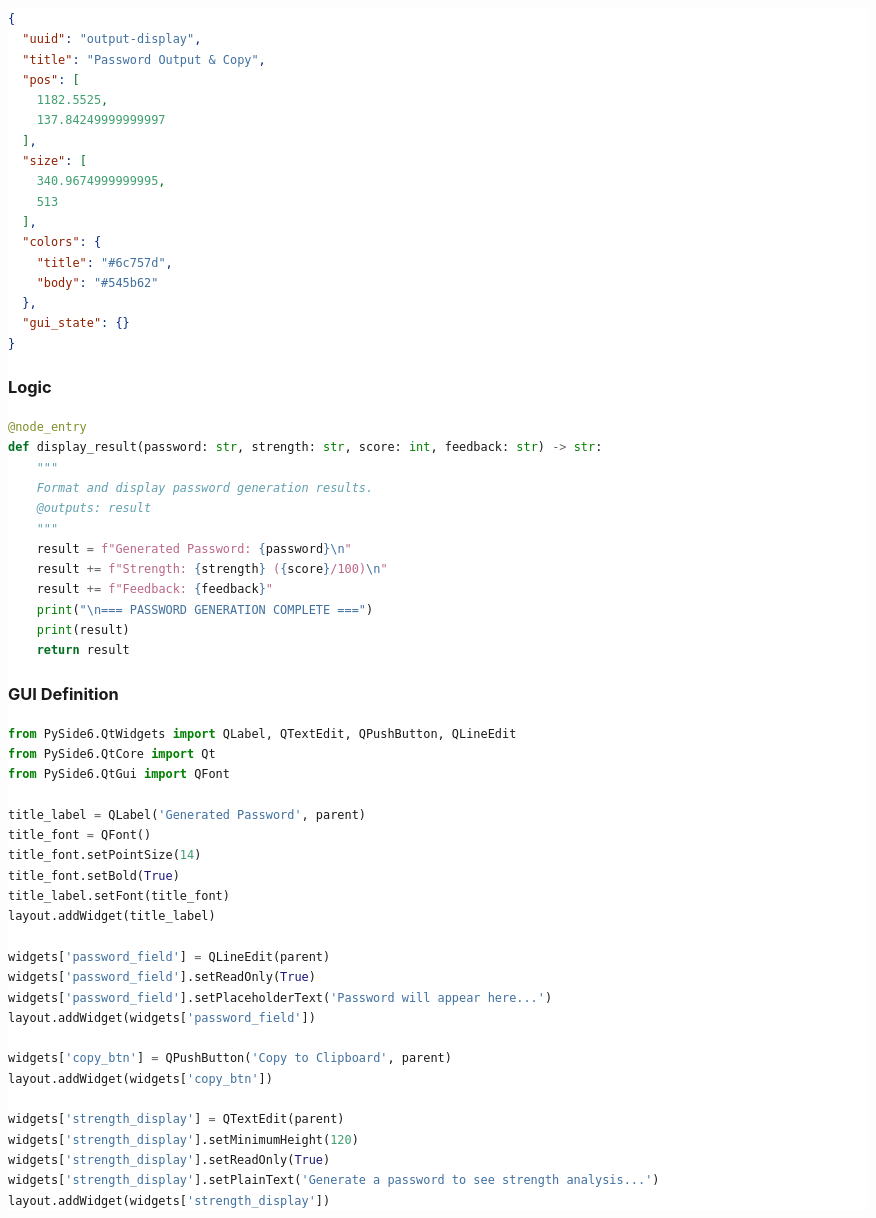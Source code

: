 ```json
{
  "uuid": "output-display",
  "title": "Password Output & Copy",
  "pos": [
    1182.5525,
    137.84249999999997
  ],
  "size": [
    340.9674999999995,
    513
  ],
  "colors": {
    "title": "#6c757d",
    "body": "#545b62"
  },
  "gui_state": {}
}
```

### Logic

```python
@node_entry
def display_result(password: str, strength: str, score: int, feedback: str) -> str:
    """
    Format and display password generation results.
    @outputs: result
    """
    result = f"Generated Password: {password}\n"
    result += f"Strength: {strength} ({score}/100)\n"
    result += f"Feedback: {feedback}"
    print("\n=== PASSWORD GENERATION COMPLETE ===")
    print(result)
    return result
```

### GUI Definition

```python
from PySide6.QtWidgets import QLabel, QTextEdit, QPushButton, QLineEdit
from PySide6.QtCore import Qt
from PySide6.QtGui import QFont

title_label = QLabel('Generated Password', parent)
title_font = QFont()
title_font.setPointSize(14)
title_font.setBold(True)
title_label.setFont(title_font)
layout.addWidget(title_label)

widgets['password_field'] = QLineEdit(parent)
widgets['password_field'].setReadOnly(True)
widgets['password_field'].setPlaceholderText('Password will appear here...')
layout.addWidget(widgets['password_field'])

widgets['copy_btn'] = QPushButton('Copy to Clipboard', parent)
layout.addWidget(widgets['copy_btn'])

widgets['strength_display'] = QTextEdit(parent)
widgets['strength_display'].setMinimumHeight(120)
widgets['strength_display'].setReadOnly(True)
widgets['strength_display'].setPlainText('Generate a password to see strength analysis...')
layout.addWidget(widgets['strength_display'])
```
